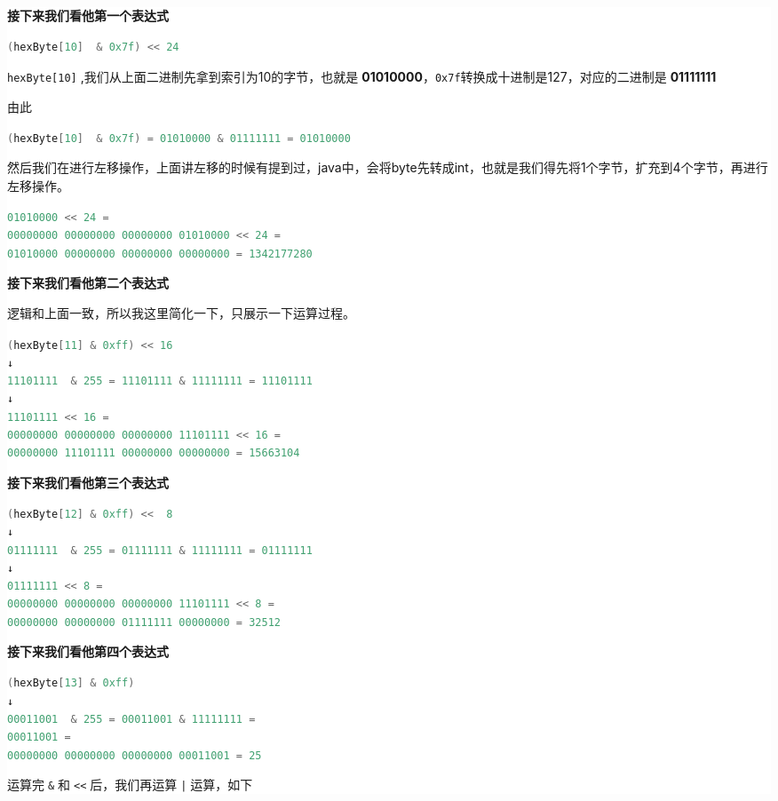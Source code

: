 **接下来我们看他第一个表达式**

```java
(hexByte[10]  & 0x7f) << 24
```

`hexByte[10]` ,我们从上面二进制先拿到索引为10的字节，也就是 **01010000**，`0x7f`转换成十进制是127，对应的二进制是 **01111111**

由此

```java
(hexByte[10]  & 0x7f) = 01010000 & 01111111 = 01010000
```

然后我们在进行左移操作，上面讲左移的时候有提到过，java中，会将byte先转成int，也就是我们得先将1个字节，扩充到4个字节，再进行左移操作。

```java
01010000 << 24 = 
00000000 00000000 00000000 01010000 << 24 = 
01010000 00000000 00000000 00000000 = 1342177280
```

**接下来我们看他第二个表达式**

逻辑和上面一致，所以我这里简化一下，只展示一下运算过程。

```java
(hexByte[11] & 0xff) << 16
↓
11101111  & 255 = 11101111 & 11111111 = 11101111
↓
11101111 << 16 = 
00000000 00000000 00000000 11101111 << 16 = 
00000000 11101111 00000000 00000000 = 15663104
```

**接下来我们看他第三个表达式**

```java
(hexByte[12] & 0xff) <<  8
↓
01111111  & 255 = 01111111 & 11111111 = 01111111
↓
01111111 << 8 = 
00000000 00000000 00000000 11101111 << 8 = 
00000000 00000000 01111111 00000000 = 32512
```

**接下来我们看他第四个表达式**

```java
(hexByte[13] & 0xff)
↓
00011001  & 255 = 00011001 & 11111111 = 
00011001 = 
00000000 00000000 00000000 00011001 = 25
```

运算完 `&` 和 `<<` 后，我们再运算 `|` 运算，如下
